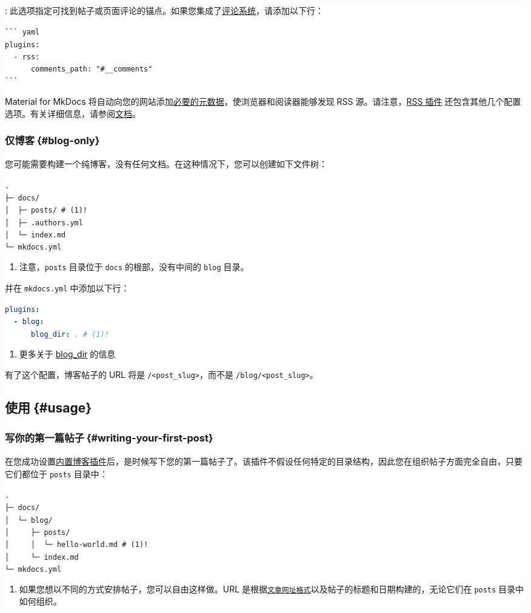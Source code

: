 

:    此选项指定可找到帖子或页面评论的锚点。如果您集成了[评论系统]，请添加以下行：

    ``` yaml
    plugins:
      - rss:
          comments_path: "#__comments"
    ```

Material for MkDocs 将自动向您的网站添加[必要的元数据]，使浏览器和阅读器能够发现 RSS 源。请注意，[RSS 插件][rss] 还包含其他几个配置选项。有关详细信息，请参阅[文档]。

  [rss]: https://guts.github.io/mkdocs-rss-plugin/
  [categories]: ../plugins/blog.md#categories
  [标签]: setting-up-tags.md#built-in-tags-plugin
  [评论系统]: adding-a-comment-system.md
  [必要的元数据]: https://guts.github.io/mkdocs-rss-plugin/configuration/#integration
  [theme extension]: ../customization.md
  [文档]: https://guts.github.io/mkdocs-rss-plugin/configuration/

### 仅博客 {#blog-only}

您可能需要构建一个纯博客，没有任何文档。在这种情况下，您可以创建如下文件树：

``` { .sh .no-copy }
.
├─ docs/
│  ├─ posts/ # (1)!
│  ├─ .authors.yml
│  └─ index.md
└─ mkdocs.yml
```

1.  注意，`posts` 目录位于 `docs` 的根部，没有中间的 `blog` 目录。

并在 `mkdocs.yml` 中添加以下行：

``` yaml
plugins:
  - blog:
      blog_dir: . # (1)!
```

1.  更多关于 [blog_dir](../plugins/blog.md#config.blog_dir) 的信息

有了这个配置，博客帖子的 URL 将是 `/<post_slug>`，而不是 `/blog/<post_slug>`。

## 使用 {#usage}

### 写你的第一篇帖子 {#writing-your-first-post}

在您成功设置[内置博客插件]后，是时候写下您的第一篇帖子了。该插件不假设任何特定的目录结构，因此您在组织帖子方面完全自由，只要它们都位于 `posts` 目录中：

``` { .sh .no-copy }
.
├─ docs/
│  └─ blog/
│     ├─ posts/
│     │  └─ hello-world.md # (1)!
│     └─ index.md
└─ mkdocs.yml
```

1.  如果您想以不同的方式安排帖子，您可以自由这样做。URL 是根据[`文章网址格式`][文章短链接]以及帖子的标题和日期构建的，无论它们在 `posts` 目录中如何组织。


  [归档]: ../plugins/blog.md#archive
  [分类]: ../plugins/blog.md#categories
  [文章短链接]: ../plugins/blog.md#config.post_url_format
  [分页]: ../plugins/blog.md#pagination
  [blog]: ../blog/index.md
  [插件文档]: ../plugins/blog.md
  [Insiders]: ../insiders/index.md
  [内置博客插件]: ../plugins/blog.md
  [built-in plugins]: ../insiders/getting-started.md#built-in-plugins
  [docs_dir]: https://www.mkdocs.org/user-guide/configuration/#docs_dir
  [start writing your first post]: #writing-your-first-post
  [config.archive_pagination]: ../plugins/blog.md#config.archive_pagination
  [config.archive_pagination_per_page]: ../plugins/blog.md#config.archive_pagination_per_page
  [config.categories_sort_by]: ../plugins/blog.md#config.categories_sort_by
  [config.categories_sort_reverse]: ../plugins/blog.md#config.categories_sort_reverse
  [config.categories_pagination]: ../plugins/blog.md#config.categories_pagination
  [config.categories_pagination_per_page]: ../plugins/blog.md#config.categories_pagination_per_page
  [config.authors_profiles_pagination]: ../plugins/blog.md#config.authors_profiles_pagination
  [config.authors_profiles_pagination_per_page]: ../plugins/blog.md#config.authors_profiles_pagination_per_page
  [草稿]: ../plugins/blog.md#drafts
  [这种行为可以改变]: ../plugins/blog.md#config.draft
  [实时预览服务]: ../creating-your-site.md#previewing-as-you-write
  [摘要分隔符]: ../plugins/blog.md#config.post_excerpt_separator
  [作者]: ../plugins/blog.md#authors
  [authors_file]: ../plugins/blog.md#config.authors_file
  [authors_profiles]: ../plugins/blog.md#config.authors_profiles
  [自定义索引页面]: #custom-index-pages
  [categories_allowed]: ../plugins/blog.md#config.categories_allowed
  [内置标签插件]: ../plugins/tags.md
  [tags index]: setting-up-tags.md#adding-a-tags-index
  [nav]: https://www.mkdocs.org/user-guide/configuration/#nav
  [副标题]: ../reference/index.md#setting-the-page-subtitle
  [readtime]: https://pypi.org/project/readtime/
  [启用]: ../plugins/blog.md#config.post_readtime
  [内置元数据插件]: ../plugins/meta.md
  [添加分类]: #adding-categories
  [页面描述]: ../reference/index.md#setting-the-page-description
  [categories_url_format]: ../plugins/blog.md#config.categories_url_format
  [categories_slugify]: ../plugins/blog.md#config.categories_slugify
  [主题扩展]: ../customization.md#extending-the-theme
  [blog.html]: https://github.com/squidfunk/mkdocs-material/blob/master/src/templates/blog.html
  [blog-post.html]: https://github.com/squidfunk/mkdocs-material/blob/master/src/templates/blog-post.html